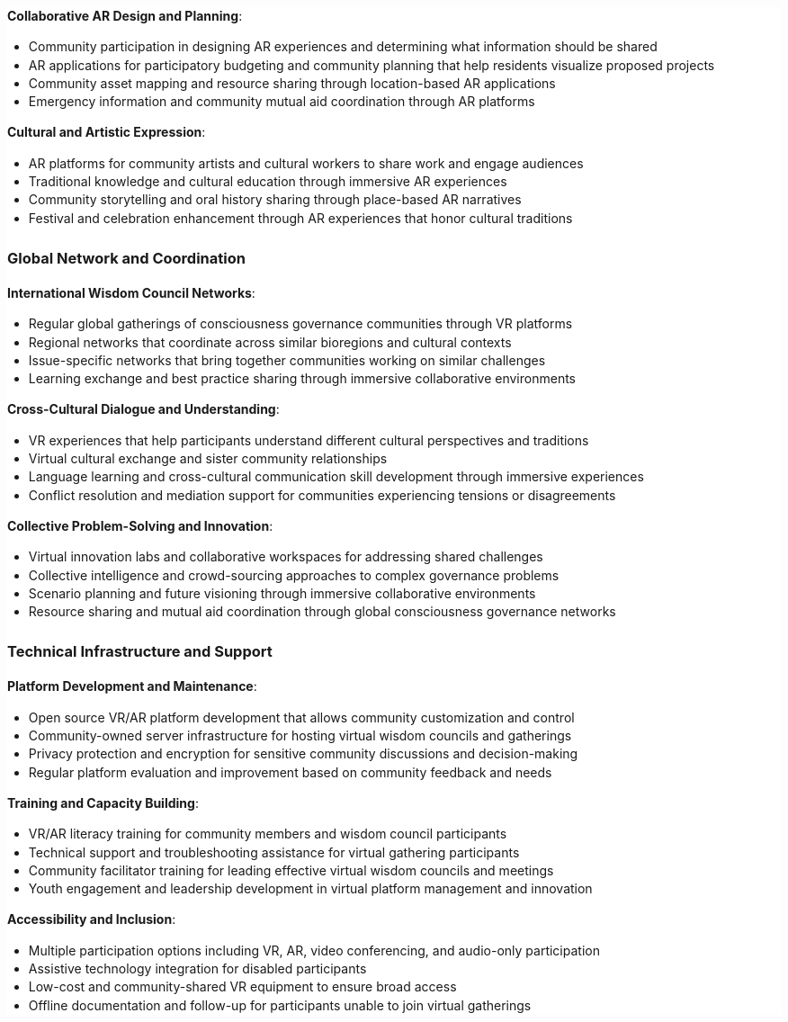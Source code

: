 **Collaborative AR Design and Planning**:
- Community participation in designing AR experiences and determining what information should be shared
- AR applications for participatory budgeting and community planning that help residents visualize proposed projects
- Community asset mapping and resource sharing through location-based AR applications
- Emergency information and community mutual aid coordination through AR platforms

**Cultural and Artistic Expression**:
- AR platforms for community artists and cultural workers to share work and engage audiences
- Traditional knowledge and cultural education through immersive AR experiences
- Community storytelling and oral history sharing through place-based AR narratives
- Festival and celebration enhancement through AR experiences that honor cultural traditions

### Global Network and Coordination

**International Wisdom Council Networks**:
- Regular global gatherings of consciousness governance communities through VR platforms
- Regional networks that coordinate across similar bioregions and cultural contexts
- Issue-specific networks that bring together communities working on similar challenges
- Learning exchange and best practice sharing through immersive collaborative environments

**Cross-Cultural Dialogue and Understanding**:
- VR experiences that help participants understand different cultural perspectives and traditions
- Virtual cultural exchange and sister community relationships
- Language learning and cross-cultural communication skill development through immersive experiences
- Conflict resolution and mediation support for communities experiencing tensions or disagreements

**Collective Problem-Solving and Innovation**:
- Virtual innovation labs and collaborative workspaces for addressing shared challenges
- Collective intelligence and crowd-sourcing approaches to complex governance problems
- Scenario planning and future visioning through immersive collaborative environments
- Resource sharing and mutual aid coordination through global consciousness governance networks

### Technical Infrastructure and Support

**Platform Development and Maintenance**:
- Open source VR/AR platform development that allows community customization and control
- Community-owned server infrastructure for hosting virtual wisdom councils and gatherings
- Privacy protection and encryption for sensitive community discussions and decision-making
- Regular platform evaluation and improvement based on community feedback and needs

**Training and Capacity Building**:
- VR/AR literacy training for community members and wisdom council participants
- Technical support and troubleshooting assistance for virtual gathering participants
- Community facilitator training for leading effective virtual wisdom councils and meetings
- Youth engagement and leadership development in virtual platform management and innovation

**Accessibility and Inclusion**:
- Multiple participation options including VR, AR, video conferencing, and audio-only participation
- Assistive technology integration for disabled participants
- Low-cost and community-shared VR equipment to ensure broad access
- Offline documentation and follow-up for participants unable to join virtual gatherings
